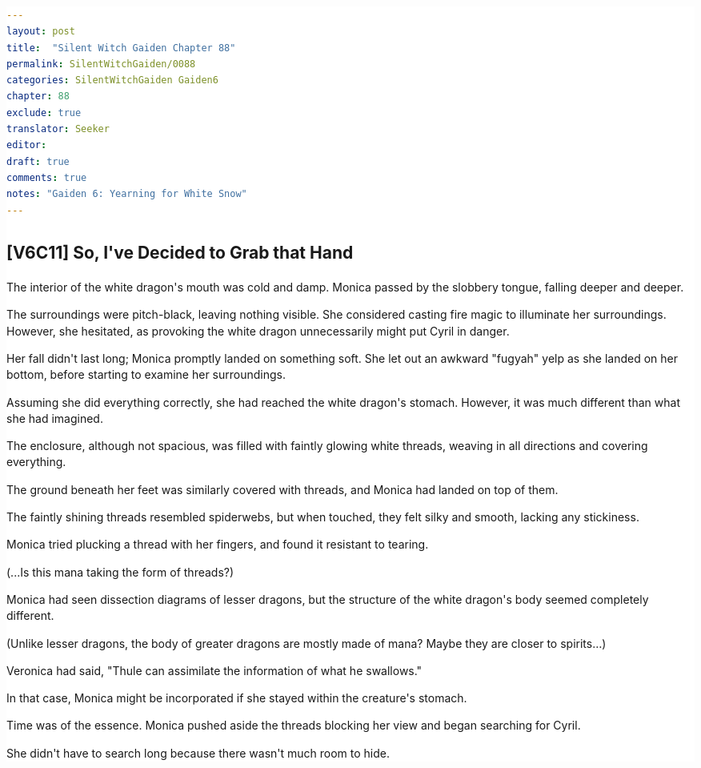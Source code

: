 ```yaml
---
layout: post
title:  "Silent Witch Gaiden Chapter 88"
permalink: SilentWitchGaiden/0088
categories: SilentWitchGaiden Gaiden6
chapter: 88
exclude: true
translator: Seeker
editor: 
draft: true
comments: true
notes: "Gaiden 6: Yearning for White Snow"
---
```

<h2>[V6C11] So, I've Decided to Grab that Hand</h2>

The interior of the white dragon's mouth was cold and damp. Monica passed by the slobbery tongue, falling deeper and deeper.

The surroundings were pitch-black, leaving nothing visible. She considered casting fire magic to illuminate her surroundings. However, she hesitated, as provoking the white dragon unnecessarily might put Cyril in danger.

Her fall didn't last long; Monica promptly landed on something soft. She let out an awkward "fugyah" yelp as she landed on her bottom, before starting to examine her surroundings.

Assuming she did everything correctly, she had reached the white dragon's stomach. However, it was much different than what she had imagined.

The enclosure, although not spacious, was filled with faintly glowing white threads, weaving in all directions and covering everything.

The ground beneath her feet was similarly covered with threads, and Monica had landed on top of them.

The faintly shining threads resembled spiderwebs, but when touched, they felt silky and smooth, lacking any stickiness.

Monica tried plucking a thread with her fingers, and found it resistant to tearing.

(...Is this mana taking the form of threads?)

Monica had seen dissection diagrams of lesser dragons, but the structure of the white dragon's body seemed completely different.

(Unlike lesser dragons, the body of greater dragons are mostly made of mana? Maybe they are closer to spirits…)

Veronica had said, "Thule can assimilate the information of what he swallows."

In that case, Monica might be incorporated if she stayed within the creature's stomach.

Time was of the essence. Monica pushed aside the threads blocking her view and began searching for Cyril.

She didn't have to search long because there wasn't much room to hide.
